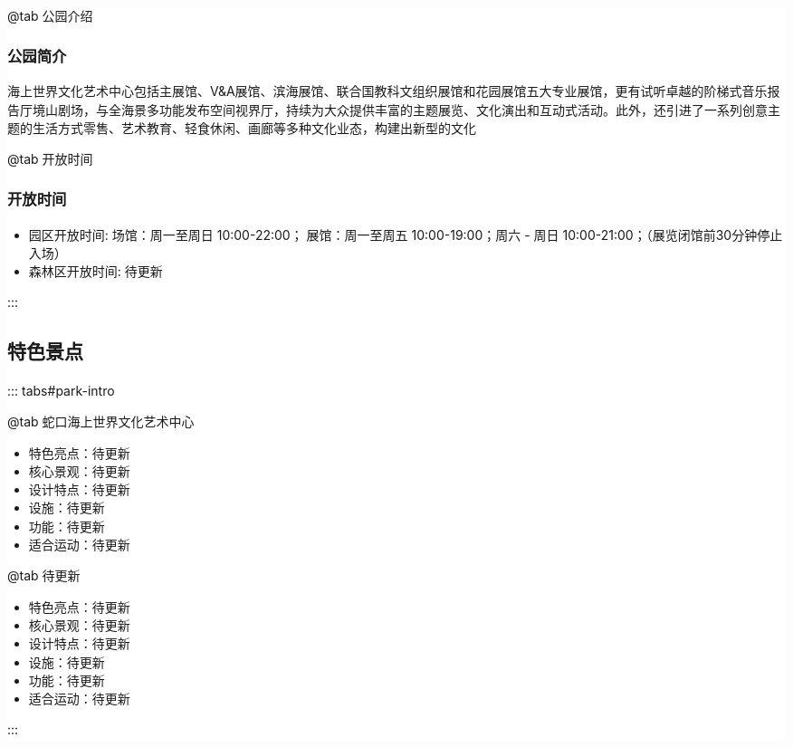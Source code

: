 @tab 公园介绍
### 公园简介
海上世界文化艺术中心包括主展馆、V&A展馆、滨海展馆、联合国教科文组织展馆和花园展馆五大专业展馆，更有试听卓越的阶梯式音乐报告厅境山剧场，与全海景多功能发布空间视界厅，持续为大众提供丰富的主题展览、文化演出和互动式活动。此外，还引进了一系列创意主题的生活方式零售、艺术教育、轻食休闲、画廊等多种文化业态，构建出新型的文化

@tab 开放时间
### 开放时间
- 园区开放时间: 场馆：周一至周日 10:00-22:00； 展馆：周一至周五 10:00-19:00；周六 - 周日 10:00-21:00；（展览闭馆前30分钟停止入场）
- 森林区开放时间: 待更新

:::

## 特色景点

::: tabs#park-intro

@tab 蛇口海上世界文化艺术中心
<ImageCard
image="https://www.szartm.com/open/images/gkbg.png"
    title="蛇口海上世界文化艺术中心"
    description="海上世界文化艺术中心包括主展馆、V&A展馆、滨海展馆、联合国教科文组织展馆和花园展馆五大专业展馆，更有试听卓越的阶梯式音乐报告厅境山剧场，与全海景多功能发布空间视界厅，持续为大众提供丰富的主题展览、文化演出和互动式活动。此外，还引进了一系列创意主题的生活方式零售、艺术教育、轻食休闲、画廊等多种文化业态，构建出新型的文化"
    date=""
    author="深圳政府在线"
/>


- 特色亮点：待更新
- 核心景观：待更新
- 设计特点：待更新
- 设施：待更新
- 功能：待更新
- 适合运动：待更新

@tab 待更新
<ImageCard
image="https://www.szartm.com/open/images/gkbg.png"
    title="蛇口海上世界文化艺术中心"
    description="海上世界文化艺术中心包括主展馆、V&A展馆、滨海展馆、联合国教科文组织展馆和花园展馆五大专业展馆，更有试听卓越的阶梯式音乐报告厅境山剧场，与全海景多功能发布空间视界厅，持续为大众提供丰富的主题展览、文化演出和互动式活动。此外，还引进了一系列创意主题的生活方式零售、艺术教育、轻食休闲、画廊等多种文化业态，构建出新型的文化"
    date=""
    author="深圳政府在线"
/>


- 特色亮点：待更新
- 核心景观：待更新
- 设计特点：待更新
- 设施：待更新
- 功能：待更新
- 适合运动：待更新

:::
